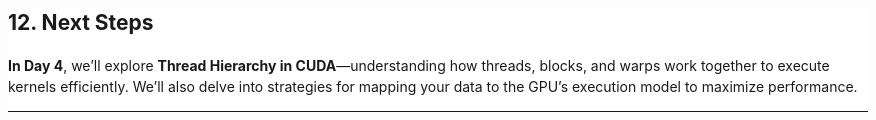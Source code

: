 
## 12. Next Steps
**In Day 4**, we’ll explore **Thread Hierarchy in CUDA**—understanding how threads, blocks, and warps work together to execute kernels efficiently. We’ll also delve into strategies for mapping your data to the GPU’s execution model to maximize performance.

---





